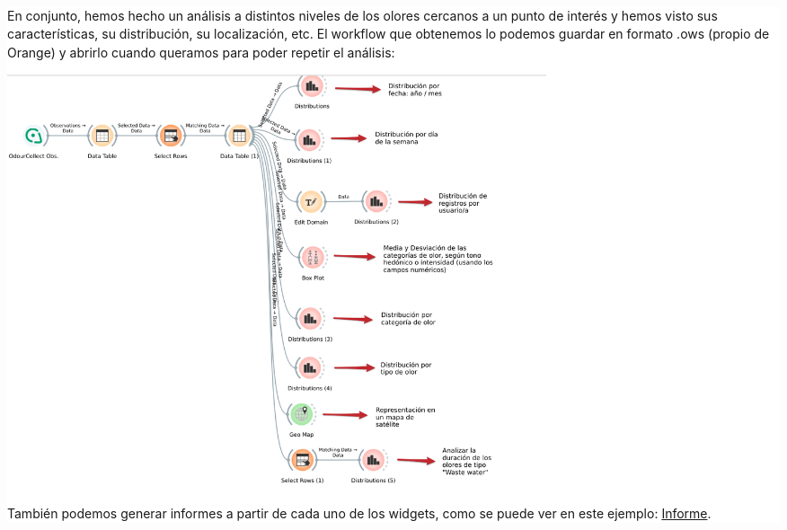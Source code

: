 En conjunto, hemos hecho un análisis a distintos niveles de los olores cercanos a un punto de interés y hemos visto sus características, su distribución, su localización, etc. El workflow que obtenemos lo podemos guardar en formato .ows (propio de Orange) y abrirlo cuando queramos para poder repetir el análisis:

<img src="../images/oc17.png" alt="orange_installation" width="600"/> 

También podemos generar informes a partir de cada uno de los widgets, como se puede ver en este ejemplo: [Informe](../images/informe.html).